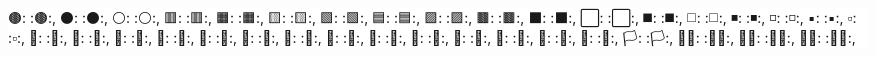 :brown_circle:: :🟤:,
:black_circle:: :⚫:,
:white_circle:: :⚪:,
:red_square:: :🟥:,
:orange_square:: :🟧:,
:yellow_square:: :🟨:,
:green_square:: :🟩:,
:blue_square:: :🟦:,
:purple_square:: :🟪:,
:brown_square:: :🟫:,
:black_large_square:: :⬛:,
:white_large_square:: :⬜:,
:black_medium_square:: :◼️:,
:white_medium_square:: :◻️:,
:black_medium_small_square:: :◾:,
:white_medium_small_square:: :◽:,
:black_small_square:: :▪️:,
:white_small_square:: :▫️:,
:large_orange_diamond:: :🔶:,
:large_blue_diamond:: :🔷:,
:small_orange_diamond:: :🔸:,
:small_blue_diamond:: :🔹:,
:small_red_triangle:: :🔺:,
:small_red_triangle_down:: :🔻:,
:diamond_shape_with_a_dot_inside:: :💠:,
:radio_button:: :🔘:,
:white_square_button:: :🔳:,
:black_square_button:: :🔲:,
:checkered_flag:: :🏁:,
:triangular_flag_on_post:: :🚩:,
:crossed_flags:: :🎌:,
:black_flag:: :🏴:,
:white_flag:: :🏳️:,
:rainbow_flag:: :🏳️‍🌈:,
:transgender_flag:: :🏳️‍⚧️:,
:pirate_flag:: :🏴‍☠️:,
